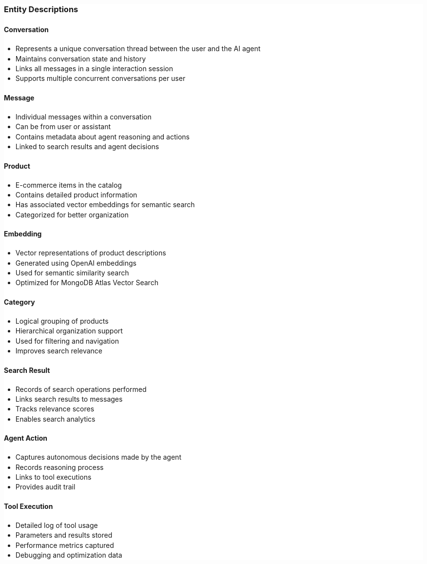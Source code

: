 ### **Entity Descriptions**

#### **Conversation**

- Represents a unique conversation thread between the user and the AI agent
- Maintains conversation state and history
- Links all messages in a single interaction session
- Supports multiple concurrent conversations per user

#### **Message**

- Individual messages within a conversation
- Can be from user or assistant
- Contains metadata about agent reasoning and actions
- Linked to search results and agent decisions

#### **Product**

- E-commerce items in the catalog
- Contains detailed product information
- Has associated vector embeddings for semantic search
- Categorized for better organization

#### **Embedding**

- Vector representations of product descriptions
- Generated using OpenAI embeddings
- Used for semantic similarity search
- Optimized for MongoDB Atlas Vector Search

#### **Category**

- Logical grouping of products
- Hierarchical organization support
- Used for filtering and navigation
- Improves search relevance

#### **Search Result**

- Records of search operations performed
- Links search results to messages
- Tracks relevance scores
- Enables search analytics

#### **Agent Action**

- Captures autonomous decisions made by the agent
- Records reasoning process
- Links to tool executions
- Provides audit trail

#### **Tool Execution**

- Detailed log of tool usage
- Parameters and results stored
- Performance metrics captured
- Debugging and optimization data
